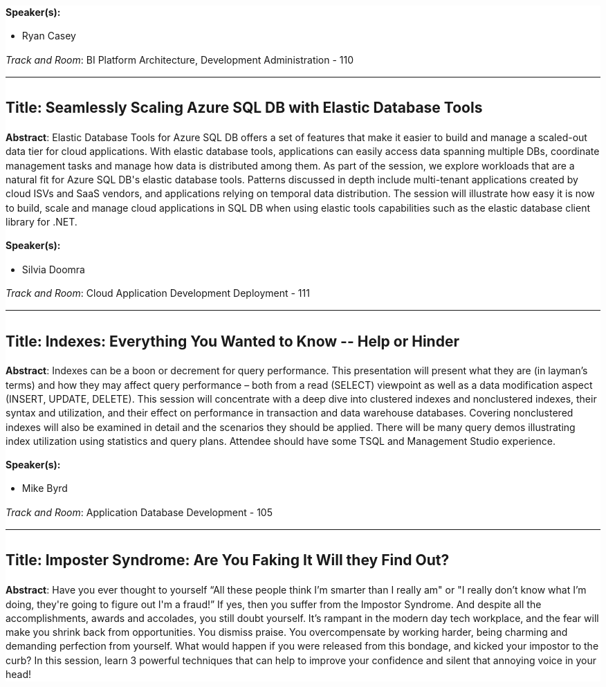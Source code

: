 **Speaker(s):**
- Ryan Casey
 
*Track and Room*: BI Platform Architecture, Development  Administration - 110
 
----------------------------------------------------------------------------------- 
 
 
## Title: Seamlessly Scaling Azure SQL DB with Elastic Database Tools
 
**Abstract**:
Elastic Database Tools for Azure SQL DB offers a set of features that make it easier to build and manage a scaled-out data tier for cloud applications. With elastic database tools, applications can easily access data spanning multiple DBs, coordinate management tasks and manage how data is distributed among them. As part of the session, we explore workloads that are a natural fit for Azure SQL DB's elastic database tools. Patterns discussed in depth include multi-tenant applications created by cloud ISVs and SaaS vendors, and applications relying on temporal data distribution. The session will illustrate how easy it is now to build, scale and manage cloud applications in SQL DB when using elastic tools capabilities such as the elastic database client library for .NET.  
 
**Speaker(s):**
- Silvia Doomra
 
*Track and Room*: Cloud Application Development  Deployment - 111
 
----------------------------------------------------------------------------------- 
 
 
## Title: Indexes: Everything You Wanted to Know -- Help or Hinder
 
**Abstract**:
Indexes can be a boon or decrement for query performance. This presentation will present what they are (in layman’s terms) and how they may affect query performance – both from a read (SELECT) viewpoint as well as a data modification aspect (INSERT, UPDATE, DELETE).  This session will concentrate with a deep dive into clustered indexes and nonclustered indexes, their syntax and utilization, and their effect on performance in transaction and data warehouse databases.  Covering nonclustered indexes will also be examined in detail and the scenarios they should be applied.  There will be many query demos illustrating index utilization using statistics and query plans.  Attendee should have some TSQL and Management Studio experience.
 
**Speaker(s):**
- Mike Byrd
 
*Track and Room*: Application  Database Development - 105
 
----------------------------------------------------------------------------------- 
 
 
## Title: Imposter Syndrome: Are You Faking It  Will they Find Out?
 
**Abstract**:
Have you ever thought to yourself  “All these people think I’m smarter than I really am" or "I really don’t know what I’m doing, they're going to figure out I'm a fraud!”  If yes, then you suffer from the Impostor Syndrome. And despite all the accomplishments, awards and accolades, you still doubt yourself. It’s rampant in the modern day tech workplace, and the fear will make you shrink back from opportunities. You dismiss praise. You overcompensate by working harder, being charming and demanding perfection from yourself. What would happen if you were released from this bondage, and kicked your impostor to the curb? In this session, learn 3 powerful techniques that can help to improve your confidence and silent that annoying voice in your head!
 